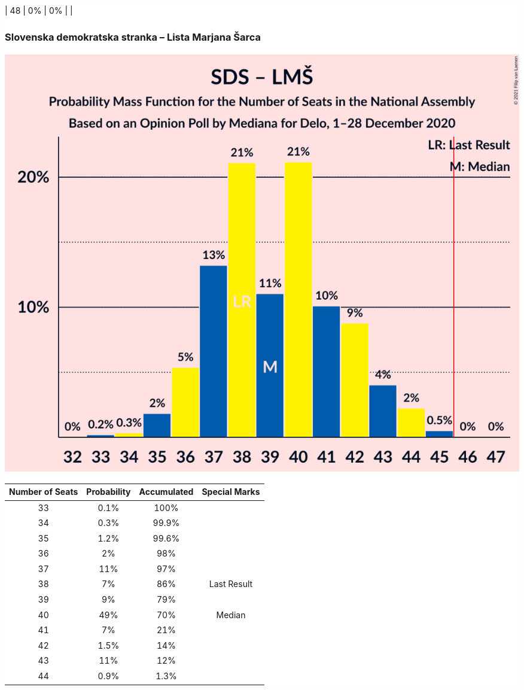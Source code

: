| 48 | 0% | 0% |  |

### Slovenska demokratska stranka – Lista Marjana Šarca

![Graph with seats probability mass function not yet produced](2020-12-28-Mediana-coalitions-seats-pmf-sds–lmš.png "Seats Probability Mass Function")

| Number of Seats | Probability | Accumulated | Special Marks |
|:---------------:|:-----------:|:-----------:|:-------------:|
| 33 | 0.1% | 100% |  |
| 34 | 0.3% | 99.9% |  |
| 35 | 1.2% | 99.6% |  |
| 36 | 2% | 98% |  |
| 37 | 11% | 97% |  |
| 38 | 7% | 86% | Last Result |
| 39 | 9% | 79% |  |
| 40 | 49% | 70% | Median |
| 41 | 7% | 21% |  |
| 42 | 1.5% | 14% |  |
| 43 | 11% | 12% |  |
| 44 | 0.9% | 1.3% |  |